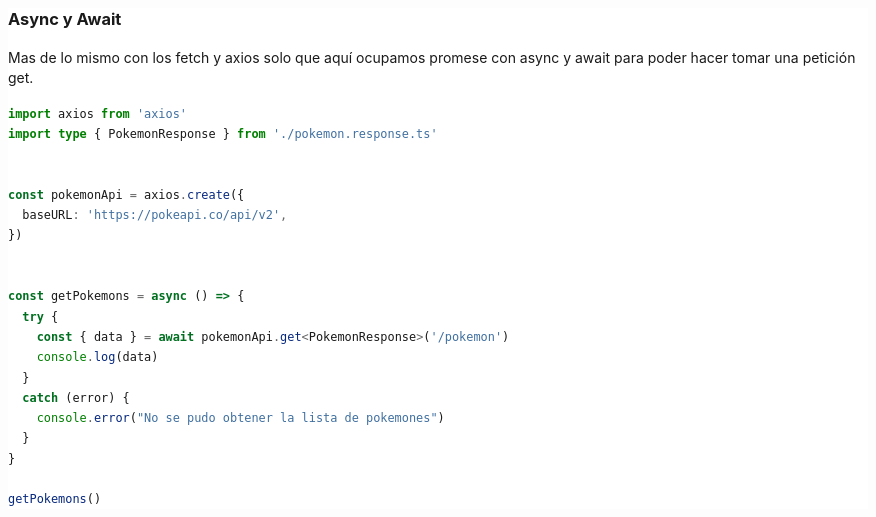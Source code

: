 ### Async y Await
Mas de lo mismo con los fetch y axios solo que aquí ocupamos promese con async y await para poder hacer tomar una petición get.

```ts
import axios from 'axios'
import type { PokemonResponse } from './pokemon.response.ts'


const pokemonApi = axios.create({
  baseURL: 'https://pokeapi.co/api/v2',
})


const getPokemons = async () => {
  try {
    const { data } = await pokemonApi.get<PokemonResponse>('/pokemon')
    console.log(data)
  }
  catch (error) {
    console.error("No se pudo obtener la lista de pokemones")
  }
}

getPokemons()
```

